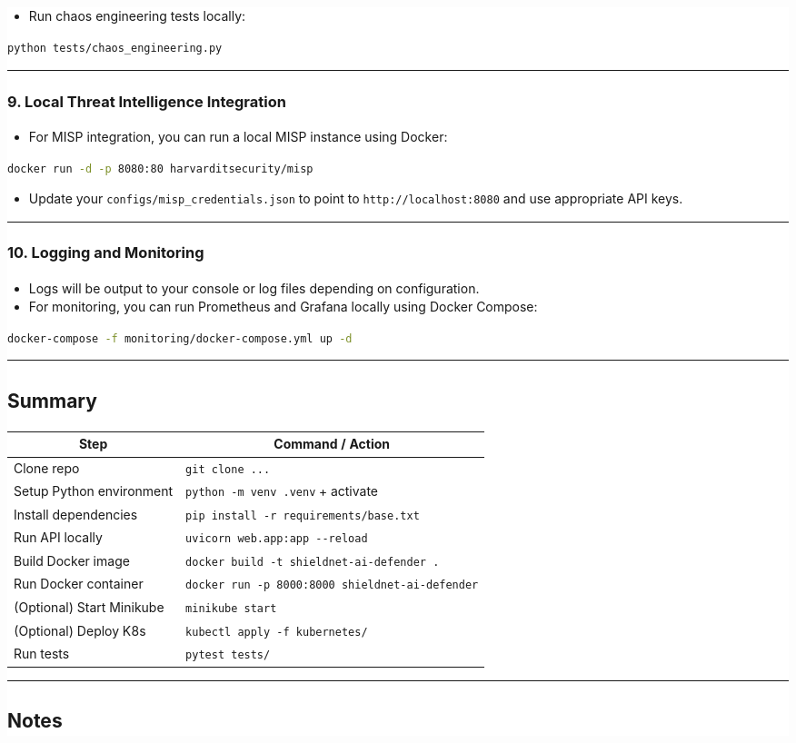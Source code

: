 - Run chaos engineering tests locally:

```bash
python tests/chaos_engineering.py
```

---

### 9. **Local Threat Intelligence Integration**

- For MISP integration, you can run a local MISP instance using Docker:

```bash
docker run -d -p 8080:80 harvarditsecurity/misp
```

- Update your `configs/misp_credentials.json` to point to `http://localhost:8080` and use appropriate API keys.

---

### 10. **Logging and Monitoring**

- Logs will be output to your console or log files depending on configuration.
- For monitoring, you can run Prometheus and Grafana locally using Docker Compose:

```bash
docker-compose -f monitoring/docker-compose.yml up -d
```

---

## Summary

| Step                       | Command / Action                          |
|----------------------------|-----------------------------------------|
| Clone repo                 | `git clone ...`                         |
| Setup Python environment    | `python -m venv .venv` + activate      |
| Install dependencies        | `pip install -r requirements/base.txt` |
| Run API locally             | `uvicorn web.app:app --reload`          |
| Build Docker image          | `docker build -t shieldnet-ai-defender .` |
| Run Docker container        | `docker run -p 8000:8000 shieldnet-ai-defender` |
| (Optional) Start Minikube   | `minikube start`                        |
| (Optional) Deploy K8s       | `kubectl apply -f kubernetes/`          |
| Run tests                  | `pytest tests/`                         |

---

## Notes
